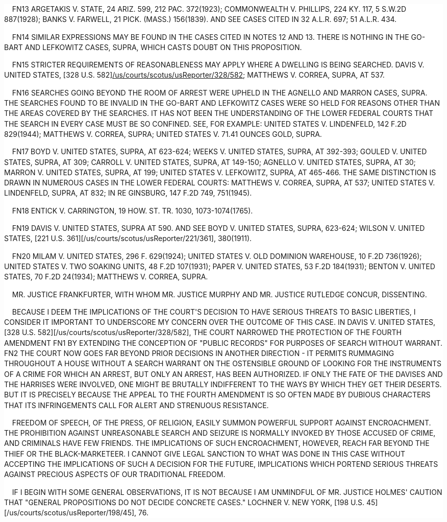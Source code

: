     FN13  ARGETAKIS V. STATE, 24 ARIZ. 599, 212 PAC. 372(1923); COMMONWEALTH V. PHILLIPS, 224 KY. 117, 5 S.W.2D 887(1928); BANKS V. FARWELL, 21 PICK.  (MASS.)  156(1839).  AND SEE CASES CITED IN 32 A.L.R. 697; 51 A.L.R. 434.

    FN14  SIMILAR EXPRESSIONS MAY BE FOUND IN THE CASES CITED IN NOTES 12 AND 13.  THERE IS NOTHING IN THE GO-BART AND LEFKOWITZ CASES, SUPRA, WHICH CASTS DOUBT ON THIS PROPOSITION.

    FN15  STRICTER REQUIREMENTS OF REASONABLENESS MAY APPLY WHERE A DWELLING IS BEING SEARCHED.  DAVIS V. UNITED STATES, [328 U.S. 582][/us/courts/scotus/usReporter/328/582](1946); MATTHEWS V. CORREA, SUPRA, AT 537.

    FN16  SEARCHES GOING BEYOND THE ROOM OF ARREST WERE UPHELD IN THE AGNELLO AND MARRON CASES, SUPRA.  THE SEARCHES FOUND TO BE INVALID IN THE GO-BART AND LEFKOWITZ CASES WERE SO HELD FOR REASONS OTHER THAN THE AREAS COVERED BY THE SEARCHES.  IT HAS NOT BEEN THE UNDERSTANDING OF THE LOWER FEDERAL COURTS THAT THE SEARCH IN EVERY CASE MUST BE SO CONFINED.  SEE, FOR EXAMPLE:  UNITED STATES V. LINDENFELD, 142 F.2D 829(1944); MATTHEWS V. CORREA, SUPRA; UNITED STATES V. 71.41 OUNCES GOLD, SUPRA.

    FN17  BOYD V. UNITED STATES, SUPRA, AT 623-624; WEEKS V. UNITED STATES, SUPRA, AT 392-393; GOULED V. UNITED STATES, SUPRA, AT 309; CARROLL V. UNITED STATES, SUPRA, AT 149-150; AGNELLO V. UNITED STATES, SUPRA, AT 30; MARRON V. UNITED STATES, SUPRA, AT 199; UNITED STATES V. LEFKOWITZ, SUPRA, AT 465-466.  THE SAME DISTINCTION IS DRAWN IN NUMEROUS CASES IN THE LOWER FEDERAL COURTS:  MATTHEWS V. CORREA, SUPRA, AT 537; UNITED STATES V. LINDENFELD, SUPRA, AT 832; IN RE GINSBURG, 147 F.2D 749, 751(1945).

    FN18  ENTICK V. CARRINGTON, 19 HOW.  ST. TR. 1030, 1073-1074(1765).

    FN19  DAVIS V. UNITED STATES, SUPRA AT 590.  AND SEE BOYD V. UNITED STATES, SUPRA, 623-624; WILSON V. UNITED STATES, [221 U.S. 361][/us/courts/scotus/usReporter/221/361], 380(1911).

    FN20  MILAM V. UNITED STATES, 296 F. 629(1924); UNITED STATES V. OLD DOMINION WAREHOUSE, 10 F.2D 736(1926); UNITED STATES V. TWO SOAKING UNITS, 48 F.2D 107(1931); PAPER V. UNITED STATES, 53 F.2D 184(1931); BENTON V. UNITED STATES, 70 F.2D 24(1934); MATTHEWS V. CORREA, SUPRA.

    MR. JUSTICE FRANKFURTER, WITH WHOM MR. JUSTICE MURPHY AND MR. JUSTICE RUTLEDGE CONCUR, DISSENTING.

    BECAUSE I DEEM THE IMPLICATIONS OF THE COURT'S DECISION TO HAVE SERIOUS THREATS TO BASIC LIBERTIES, I CONSIDER IT IMPORTANT TO UNDERSCORE MY CONCERN OVER THE OUTCOME OF THIS CASE.  IN DAVIS V. UNITED STATES, [328 U.S. 582][/us/courts/scotus/usReporter/328/582], THE COURT NARROWED THE PROTECTION OF THE FOURTH AMENDMENT FN1  BY EXTENDING THE CONCEPTION OF "PUBLIC RECORDS" FOR PURPOSES OF SEARCH WITHOUT WARRANT.  FN2 THE COURT NOW GOES FAR BEYOND PRIOR DECISIONS IN ANOTHER DIRECTION - IT PERMITS RUMMAGING THROUGHOUT A HOUSE WITHOUT A SEARCH WARRANT ON THE OSTENSIBLE GROUND OF LOOKING FOR THE INSTRUMENTS OF A CRIME FOR WHICH AN ARREST, BUT ONLY AN ARREST, HAS BEEN AUTHORIZED.  IF ONLY THE FATE OF THE DAVISES AND THE HARRISES WERE INVOLVED, ONE MIGHT BE BRUTALLY INDIFFERENT TO THE WAYS BY WHICH THEY GET THEIR DESERTS.  BUT IT IS PRECISELY BECAUSE THE APPEAL TO THE FOURTH AMENDMENT IS SO OFTEN MADE BY DUBIOUS CHARACTERS THAT ITS INFRINGEMENTS CALL FOR ALERT AND STRENUOUS RESISTANCE.

    FREEDOM OF SPEECH, OF THE PRESS, OF RELIGION, EASILY SUMMON POWERFUL SUPPORT AGAINST ENCROACHMENT.  THE PROHIBITION AGAINST UNREASONABLE SEARCH AND SEIZURE IS NORMALLY INVOKED BY THOSE ACCUSED OF CRIME, AND CRIMINALS HAVE FEW FRIENDS.  THE IMPLICATIONS OF SUCH ENCROACHMENT, HOWEVER, REACH FAR BEYOND THE THIEF OR THE BLACK-MARKETEER.  I CANNOT GIVE LEGAL SANCTION TO WHAT WAS DONE IN THIS CASE WITHOUT ACCEPTING THE IMPLICATIONS OF SUCH A DECISION FOR THE FUTURE, IMPLICATIONS WHICH PORTEND SERIOUS THREATS AGAINST PRECIOUS ASPECTS OF OUR TRADITIONAL FREEDOM.

    IF I BEGIN WITH SOME GENERAL OBSERVATIONS, IT IS NOT BECAUSE I AM UNMINDFUL OF MR. JUSTICE HOLMES' CAUTION THAT "GENERAL PROPOSITIONS DO NOT DECIDE CONCRETE CASES."  LOCHNER V. NEW YORK, [198 U.S. 45][/us/courts/scotus/usReporter/198/45], 76.


[/us/courts/scotus/usReporter/331/145]: https://publicdocs.github.io/go/links?ns=uslm-x&ref=%2Fus%2Fcourts%2Fscotus%2FusReporter%2F331%2F145
[/us/courts/scotus/usReporter/328/832]: https://publicdocs.github.io/go/links?ns=uslm-x&ref=%2Fus%2Fcourts%2Fscotus%2FusReporter%2F328%2F832
[/us/courts/scotus/usReporter/116/616]: https://publicdocs.github.io/go/links?ns=uslm-x&ref=%2Fus%2Fcourts%2Fscotus%2FusReporter%2F116%2F616
[/us/courts/scotus/usReporter/232/383]: https://publicdocs.github.io/go/links?ns=uslm-x&ref=%2Fus%2Fcourts%2Fscotus%2FusReporter%2F232%2F383
[/us/courts/scotus/usReporter/269/20]: https://publicdocs.github.io/go/links?ns=uslm-x&ref=%2Fus%2Fcourts%2Fscotus%2FusReporter%2F269%2F20
[/us/courts/scotus/usReporter/275/106]: https://publicdocs.github.io/go/links?ns=uslm-x&ref=%2Fus%2Fcourts%2Fscotus%2FusReporter%2F275%2F106
[/us/courts/scotus/usReporter/255/298]: https://publicdocs.github.io/go/links?ns=uslm-x&ref=%2Fus%2Fcourts%2Fscotus%2FusReporter%2F255%2F298
[/us/courts/scotus/usReporter/282/344]: https://publicdocs.github.io/go/links?ns=uslm-x&ref=%2Fus%2Fcourts%2Fscotus%2FusReporter%2F282%2F344
[/us/courts/scotus/usReporter/255/313]: https://publicdocs.github.io/go/links?ns=uslm-x&ref=%2Fus%2Fcourts%2Fscotus%2FusReporter%2F255%2F313
[/us/courts/scotus/usReporter/273/28]: https://publicdocs.github.io/go/links?ns=uslm-x&ref=%2Fus%2Fcourts%2Fscotus%2FusReporter%2F273%2F28
[/us/stat/54/885]: https://publicdocs.github.io/go/links?ns=uslm&ref=%2Fus%2Fstat%2F54%2F885